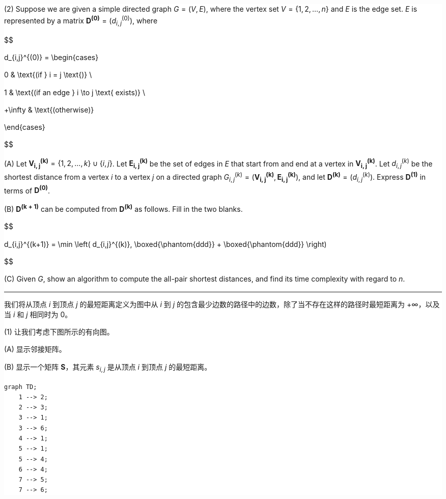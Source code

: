 (2) Suppose we are given a simple directed graph $G = (V, E)$, where the vertex set $V = \{1, 2, \ldots, n\}$ and $E$ is the edge set. $E$ is represented by a matrix $\mathbf{D^{(0)}} = (d_{i,j}^{(0)})$, where

$$

d_{i,j}^{(0)} = \begin{cases} 

0 & \text{(if } i = j \text{)} \\

1 & \text{(if an edge } i \to j \text{ exists)} \\

+\infty & \text{(otherwise)}

\end{cases}

$$

(A) Let $\mathbf{V_{i,j}^{(k)}} = \{1, 2, \ldots, k\} \cup \{i, j\}$. Let $\mathbf{E_{i,j}^{(k)}}$ be the set of edges in $E$ that start from and end at a vertex in $\mathbf{V_{i,j}^{(k)}}$. Let $d_{i,j}^{(k)}$ be the shortest distance from a vertex $i$ to a vertex $j$ on a directed graph $G_{i,j}^{(k)} = (\mathbf{V_{i,j}^{(k)}}, \mathbf{E_{i,j}^{(k)}})$, and let $\mathbf{D^{(k)}} = (d_{i,j}^{(k)})$. Express $\mathbf{D^{(1)}}$ in terms of $\mathbf{D^{(0)}}$.

(B) $\mathbf{D^{(k+1)}}$ can be computed from $\mathbf{D^{(k)}}$ as follows. Fill in the two blanks.

$$

d_{i,j}^{(k+1)} = \min \left( d_{i,j}^{(k)}, \boxed{\phantom{ddd}} + \boxed{\phantom{ddd}} \right)

$$

(C) Given $G$, show an algorithm to compute the all-pair shortest distances, and find its time complexity with regard to $n$.

---

我们将从顶点 $i$ 到顶点 $j$ 的最短距离定义为图中从 $i$ 到 $j$ 的包含最少边数的路径中的边数，除了当不存在这样的路径时最短距离为 $+\infty$，以及当 $i$ 和 $j$ 相同时为 $0$。

(1) 让我们考虑下图所示的有向图。

(A) 显示邻接矩阵。

(B) 显示一个矩阵 $\mathbf{S}$，其元素 $s_{i,j}$ 是从顶点 $i$ 到顶点 $j$ 的最短距离。

```mermaid
graph TD;
    1 --> 2;
    2 --> 3;
    3 --> 1;
    3 --> 6;
    4 --> 1;
    5 --> 1;
    5 --> 4;
    6 --> 4;
    7 --> 5;
    7 --> 6;
```

